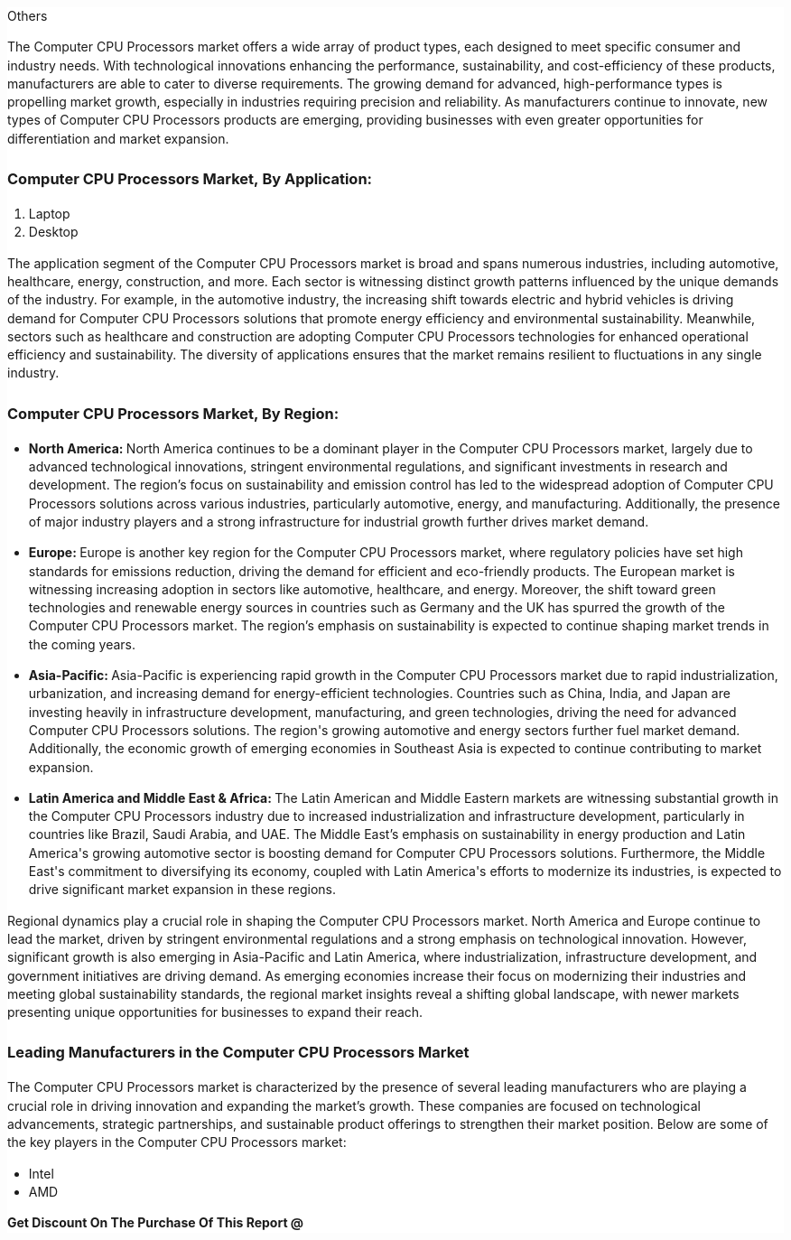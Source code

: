 Others</li></ol><p>The Computer CPU Processors market offers a wide array of product types, each designed to meet specific consumer and industry needs. With technological innovations enhancing the performance, sustainability, and cost-efficiency of these products, manufacturers are able to cater to diverse requirements. The growing demand for advanced, high-performance types is propelling market growth, especially in industries requiring precision and reliability. As manufacturers continue to innovate, new types of Computer CPU Processors products are emerging, providing businesses with even greater opportunities for differentiation and market expansion.</p><h3>Computer CPU Processors Market,&nbsp;By Application:</h3><ol><li>Laptop<li> Desktop</li></ol><p>The application segment of the Computer CPU Processors market is broad and spans numerous industries, including automotive, healthcare, energy, construction, and more. Each sector is witnessing distinct growth patterns influenced by the unique demands of the industry. For example, in the automotive industry, the increasing shift towards electric and hybrid vehicles is driving demand for Computer CPU Processors solutions that promote energy efficiency and environmental sustainability. Meanwhile, sectors such as healthcare and construction are adopting Computer CPU Processors technologies for enhanced operational efficiency and sustainability. The diversity of applications ensures that the market remains resilient to fluctuations in any single industry.</p><h3>Computer CPU Processors Market, By Region:</h3><ul><li><p><strong>North America:&nbsp;</strong>North America continues to be a dominant player in the Computer CPU Processors market, largely due to advanced technological innovations, stringent environmental regulations, and significant investments in research and development. The region&rsquo;s focus on sustainability and emission control has led to the widespread adoption of Computer CPU Processors solutions across various industries, particularly automotive, energy, and manufacturing. Additionally, the presence of major industry players and a strong infrastructure for industrial growth further drives market demand.</p></li><li><p><strong><strong>Europe:&nbsp;</strong></strong>Europe is another key region for the Computer CPU Processors market, where regulatory policies have set high standards for emissions reduction, driving the demand for efficient and eco-friendly products. The European market is witnessing increasing adoption in sectors like automotive, healthcare, and energy. Moreover, the shift toward green technologies and renewable energy sources in countries such as Germany and the UK has spurred the growth of the Computer CPU Processors market. The region&rsquo;s emphasis on sustainability is expected to continue shaping market trends in the coming years.</p></li><li><p><strong><strong>Asia-Pacific:&nbsp;</strong></strong>Asia-Pacific is experiencing rapid growth in the Computer CPU Processors market due to rapid industrialization, urbanization, and increasing demand for energy-efficient technologies. Countries such as China, India, and Japan are investing heavily in infrastructure development, manufacturing, and green technologies, driving the need for advanced Computer CPU Processors solutions. The region's growing automotive and energy sectors further fuel market demand. Additionally, the economic growth of emerging economies in Southeast Asia is expected to continue contributing to market expansion.</p></li><li><p><strong><strong>Latin America and Middle East &amp; Africa:&nbsp;</strong></strong>The Latin American and Middle Eastern markets are witnessing substantial growth in the Computer CPU Processors industry due to increased industrialization and infrastructure development, particularly in countries like Brazil, Saudi Arabia, and UAE. The Middle East&rsquo;s emphasis on sustainability in energy production and Latin America's growing automotive sector is boosting demand for Computer CPU Processors solutions. Furthermore, the Middle East's commitment to diversifying its economy, coupled with Latin America's efforts to modernize its industries, is expected to drive significant market expansion in these regions.</p></li></ul><p>Regional dynamics play a crucial role in shaping the Computer CPU Processors market. North America and Europe continue to lead the market, driven by stringent environmental regulations and a strong emphasis on technological innovation. However, significant growth is also emerging in Asia-Pacific and Latin America, where industrialization, infrastructure development, and government initiatives are driving demand. As emerging economies increase their focus on modernizing their industries and meeting global sustainability standards, the regional market insights reveal a shifting global landscape, with newer markets presenting unique opportunities for businesses to expand their reach.</p><h3><strong>Leading Manufacturers in the Computer CPU Processors Market</strong></h3><p>The Computer CPU Processors market is characterized by the presence of several leading manufacturers who are playing a crucial role in driving innovation and expanding the market&rsquo;s growth. These companies are focused on technological advancements, strategic partnerships, and sustainable product offerings to strengthen their market position. Below are some of the key players in the Computer CPU Processors market:</p></div><div class="article-main__content" data-test-id="publishing-text-block"><ul><li><span class="">Intel<li>AMD</span></li></ul></div><div class="article-main__content" data-test-id="publishing-text-block"><p><span class="font-[700]"><strong>Get Discount On The Purchase Of This Report @</strong>